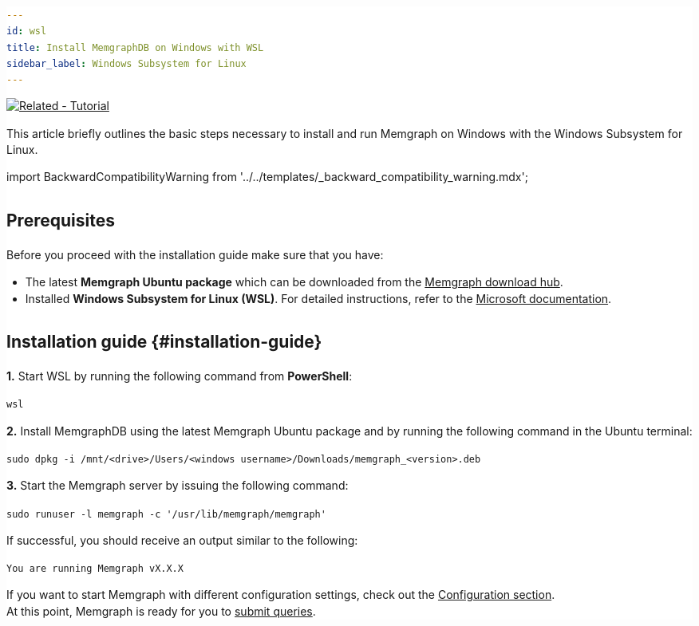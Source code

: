 ```yaml
---
id: wsl
title: Install MemgraphDB on Windows with WSL
sidebar_label: Windows Subsystem for Linux
---
```


[![Related - Tutorial](https://img.shields.io/static/v1?label=Related&message=Tutorial&color=008a00&style=for-the-badge)](/tutorials/install-memgraph-on-windows-10.md)

This article briefly outlines the basic steps necessary to install and run
Memgraph on Windows with the Windows Subsystem for Linux.

import BackwardCompatibilityWarning from '../../templates/_backward_compatibility_warning.mdx';

<BackwardCompatibilityWarning/>

## Prerequisites

Before you proceed with the installation guide make sure that you have:

- The latest **Memgraph Ubuntu package** which can be downloaded from the
  [Memgraph download hub](https://memgraph.com/download/).
- Installed **Windows Subsystem for Linux (WSL)**. For detailed instructions,
  refer to the [Microsoft
  documentation](https://docs.microsoft.com/en-us/windows/wsl/install).

## Installation guide {#installation-guide}

**1.** Start WSL by running the following command from **PowerShell**:

```console
wsl
```

**2.** Install MemgraphDB using the latest Memgraph Ubuntu package and by running the
following command in the Ubuntu terminal:

```console
sudo dpkg -i /mnt/<drive>/Users/<windows username>/Downloads/memgraph_<version>.deb
```

**3.** Start the Memgraph server by issuing the following command:

```
sudo runuser -l memgraph -c '/usr/lib/memgraph/memgraph'
```

If successful, you should receive an output similar to the following:

```
You are running Memgraph vX.X.X
```

If you want to start Memgraph with different configuration settings, check out
the [Configuration section](#configuration).<br/>
At this point, Memgraph is ready for you
to [submit queries](/connect-to-memgraph/overview.mdx).
